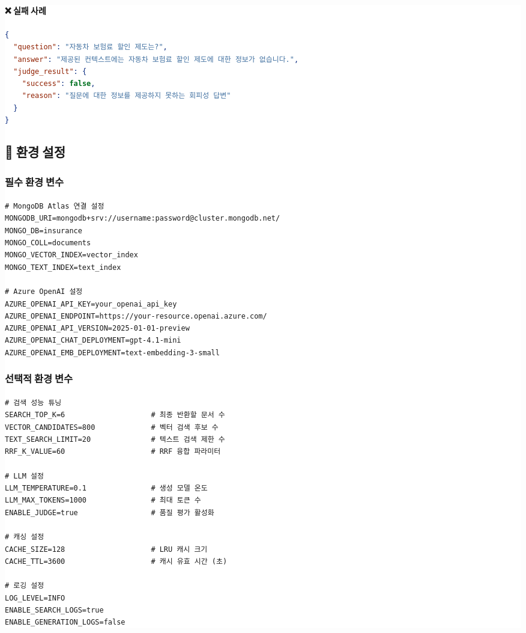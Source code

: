 #### ❌ 실패 사례  
```json
{
  "question": "자동차 보험료 할인 제도는?",
  "answer": "제공된 컨텍스트에는 자동차 보험료 할인 제도에 대한 정보가 없습니다.",
  "judge_result": {
    "success": false,
    "reason": "질문에 대한 정보를 제공하지 못하는 회피성 답변"
  }
}
```

## 🔧 환경 설정

### 필수 환경 변수
```env
# MongoDB Atlas 연결 설정
MONGODB_URI=mongodb+srv://username:password@cluster.mongodb.net/
MONGO_DB=insurance
MONGO_COLL=documents
MONGO_VECTOR_INDEX=vector_index
MONGO_TEXT_INDEX=text_index

# Azure OpenAI 설정
AZURE_OPENAI_API_KEY=your_openai_api_key
AZURE_OPENAI_ENDPOINT=https://your-resource.openai.azure.com/
AZURE_OPENAI_API_VERSION=2025-01-01-preview
AZURE_OPENAI_CHAT_DEPLOYMENT=gpt-4.1-mini
AZURE_OPENAI_EMB_DEPLOYMENT=text-embedding-3-small
```

### 선택적 환경 변수
```env
# 검색 성능 튜닝
SEARCH_TOP_K=6                    # 최종 반환할 문서 수
VECTOR_CANDIDATES=800             # 벡터 검색 후보 수
TEXT_SEARCH_LIMIT=20              # 텍스트 검색 제한 수
RRF_K_VALUE=60                    # RRF 융합 파라미터

# LLM 설정
LLM_TEMPERATURE=0.1               # 생성 모델 온도
LLM_MAX_TOKENS=1000               # 최대 토큰 수
ENABLE_JUDGE=true                 # 품질 평가 활성화

# 캐싱 설정
CACHE_SIZE=128                    # LRU 캐시 크기
CACHE_TTL=3600                    # 캐시 유효 시간 (초)

# 로깅 설정
LOG_LEVEL=INFO
ENABLE_SEARCH_LOGS=true
ENABLE_GENERATION_LOGS=false
```
